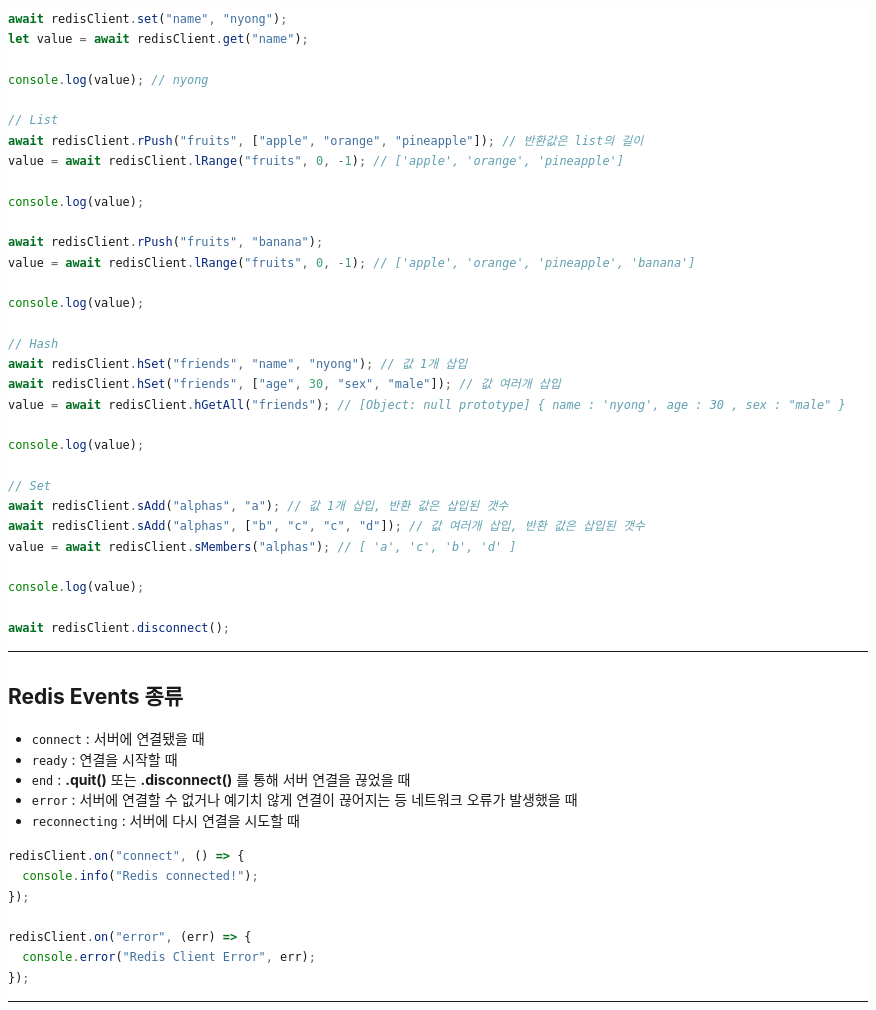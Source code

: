 ```js
await redisClient.set("name", "nyong");
let value = await redisClient.get("name");

console.log(value); // nyong

// List
await redisClient.rPush("fruits", ["apple", "orange", "pineapple"]); // 반환값은 list의 길이
value = await redisClient.lRange("fruits", 0, -1); // ['apple', 'orange', 'pineapple']

console.log(value);

await redisClient.rPush("fruits", "banana");
value = await redisClient.lRange("fruits", 0, -1); // ['apple', 'orange', 'pineapple', 'banana']

console.log(value);

// Hash
await redisClient.hSet("friends", "name", "nyong"); // 값 1개 삽입
await redisClient.hSet("friends", ["age", 30, "sex", "male"]); // 값 여러개 삽입
value = await redisClient.hGetAll("friends"); // [Object: null prototype] { name : 'nyong', age : 30 , sex : "male" }

console.log(value);

// Set
await redisClient.sAdd("alphas", "a"); // 값 1개 삽입, 반환 값은 삽입된 갯수
await redisClient.sAdd("alphas", ["b", "c", "c", "d"]); // 값 여러개 삽입, 반환 값은 삽입된 갯수
value = await redisClient.sMembers("alphas"); // [ 'a', 'c', 'b', 'd' ]

console.log(value);

await redisClient.disconnect();
```

---

## Redis Events 종류

- `connect` : 서버에 연결됐을 때
- `ready` : 연결을 시작할 때
- `end` : **.quit()** 또는 **.disconnect()** 를 통해 서버 연결을 끊었을 때
- `error` : 서버에 연결할 수 없거나 예기치 않게 연결이 끊어지는 등 네트워크 오류가 발생했을 때
- `reconnecting` : 서버에 다시 연결을 시도할 때

```js
redisClient.on("connect", () => {
  console.info("Redis connected!");
});

redisClient.on("error", (err) => {
  console.error("Redis Client Error", err);
});
```

---
